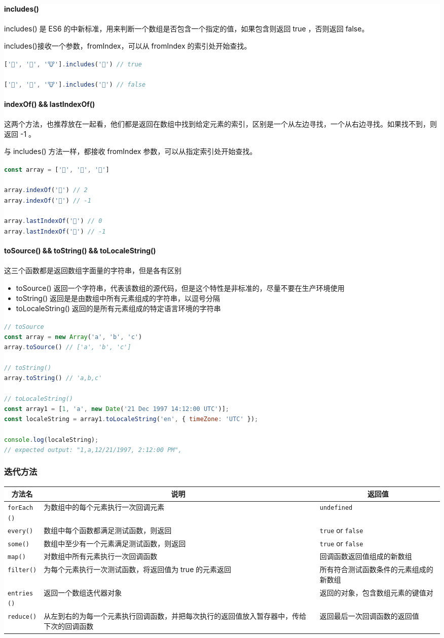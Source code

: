 #### includes()

includes() 是 ES6 的中新标准，用来判断一个数组是否包含一个指定的值，如果包含则返回 true ，否则返回 false。

includes()接收一个参数，fromIndex，可以从 fromIndex 的索引处开始查找。

```js
['🐯', '🦁', '🐮'].includes('🦁') // true

['🐯', '🦁', '🐮'].includes('🐷') // false
```

#### indexOf() && lastIndexOf()

这两个方法，也推荐放在一起看，他们都是返回在数组中找到给定元素的索引，区别是一个从左边寻找，一个从右边寻找。如果找不到，则返回 -1 。

与 includes() 方法一样，都接收 fromIndex 参数，可以从指定索引处开始查找。

```js
const array = ['🐨', '🐯', '🦁']

array.indexOf('🦁') // 2
array.indexOf('🐷') // -1

array.lastIndexOf('🐨') // 0
array.lastIndexOf('🐷') // -1
```

#### toSource() && toString() && toLocaleString()

这三个函数都是返回数组字面量的字符串，但是各有区别

- toSource() 返回一个字符串，代表该数组的源代码，但是这个特性是非标准的，尽量不要在生产环境使用
- toString() 返回是是由数组中所有元素组成的字符串，以逗号分隔
- toLocaleString() 返回的是所有元素组成的特定语言环境的字符串

```js
// toSource
const array = new Array('a', 'b', 'c')
array.toSource() // ['a', 'b', 'c']

// toString()
array.toString() // 'a,b,c'

// toLocaleString()
const array1 = [1, 'a', new Date('21 Dec 1997 14:12:00 UTC')];
const localeString = array1.toLocaleString('en', { timeZone: 'UTC' });

console.log(localeString);
// expected output: "1,a,12/21/1997, 2:12:00 PM",
```

### 迭代方法

| 方法名 | 说明 | 返回值 |
|---|---|---|
| `forEach()` | 为数组中的每个元素执行一次回调元素 | `undefined` |
| `every()` | 数组中每个函数都满足测试函数，则返回 | `true` or `false` |
| `some()` | 数组中至少有一个元素满足测试函数，则返回 | `true` or `false` |
| `map()` | 对数组中所有元素执行一次回调函数 | 回调函数返回值组成的新数组 |
| `filter()` | 为每个元素执行一次测试函数，将返回值为 true 的元素返回 | 所有符合测试函数条件的元素组成的新数组 |
| `entries()` | 返回一个数组迭代器对象 | 返回的对象，包含数组元素的键值对 |
| `reduce()` | 从左到右的为每一个元素执行回调函数，并把每次执行的返回值放入暂存器中，传给下次的回调函数 | 返回最后一次回调函数的返回值 |
